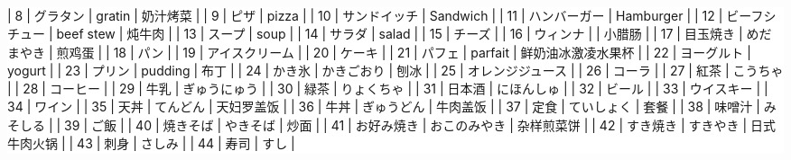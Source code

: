 | 8        | グラタン         | gratin       | 奶汁烤菜           |
| 9        | ピザ             | pizza        |
| 10       | サンドイッチ     | Sandwich     |
| 11       | ハンバーガー     | Hamburger    |
| 12       | ビーフシチュー   | beef stew    | 炖牛肉             |
| 13       | スープ           | soup         |
| 14       | サラダ           | salad        |
| 15       | チーズ           |
| 16       | ウィンナ         |              | 小腊肠             |
| 17       | 目玉焼き         | めだまやき   | 煎鸡蛋             |
| 18       | パン             |
| 19       | アイスクリーム   |
| 20       | ケーキ           |
| 21       | パフェ           | parfait      | 鲜奶油冰激凌水果杯 |
| 22       | ヨーグルト       | yogurt       |
| 23       | プリン           | pudding      | 布丁               |
| 24       | かき氷           | かきごおり   | 刨冰               |
| 25       | オレンジジュース |
| 26       | コーラ           |
| 27       | 紅茶             | こうちゃ     |
| 28       | コーヒー         |
| 29       | 牛乳             | ぎゅうにゅう |
| 30       | 緑茶             | りょくちゃ   |
| 31       | 日本酒           | にほんしゅ   |
| 32       | ビール           |
| 33       | ウイスキー       |
| 34       | ワイン           |
| 35       | 天丼             | てんどん     | 天妇罗盖饭         |
| 36       | 牛丼             | ぎゅうどん   | 牛肉盖饭           |
| 37       | 定食             | ていしょく   | 套餐               |
| 38       | 味噌汁           | みそしる     |
| 39       | ご飯             |
| 40       | 焼きそば         | やきそば     | 炒面               |
| 41       | お好み焼き       | おこのみやき | 杂样煎菜饼         |
| 42       | すき焼き         | すきやき     | 日式牛肉火锅       |
| 43       | 刺身             | さしみ       |
| 44       | 寿司             | すし         |